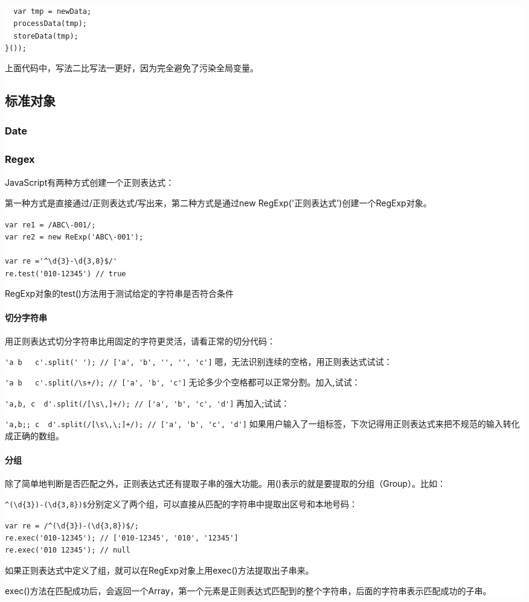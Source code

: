 ```
  var tmp = newData;
  processData(tmp);
  storeData(tmp);
}());
```
上面代码中，写法二比写法一更好，因为完全避免了污染全局变量。

## 标准对象
### Date

### Regex
JavaScript有两种方式创建一个正则表达式：

第一种方式是直接通过/正则表达式/写出来，第二种方式是通过new RegExp('正则表达式')创建一个RegExp对象。

```
var re1 = /ABC\-001/;
var re2 = new ReExp('ABC\-001');

var re ='^\d{3}-\d{3,8}$/'
re.test('010-12345') // true

```
RegExp对象的test()方法用于测试给定的字符串是否符合条件

#### 切分字符串

用正则表达式切分字符串比用固定的字符更灵活，请看正常的切分代码：

`'a b   c'.split(' '); // ['a', 'b', '', '', 'c']`
嗯，无法识别连续的空格，用正则表达式试试：

`'a b   c'.split(/\s+/); // ['a', 'b', 'c']`
无论多少个空格都可以正常分割。加入,试试：

`'a,b, c  d'.split(/[\s\,]+/); // ['a', 'b', 'c', 'd']`
再加入;试试：

`'a,b;; c  d'.split(/[\s\,\;]+/); // ['a', 'b', 'c', 'd']`
如果用户输入了一组标签，下次记得用正则表达式来把不规范的输入转化成正确的数组。

#### 分组

除了简单地判断是否匹配之外，正则表达式还有提取子串的强大功能。用()表示的就是要提取的分组（Group）。比如：

`^(\d{3})-(\d{3,8})$`分别定义了两个组，可以直接从匹配的字符串中提取出区号和本地号码：
```
var re = /^(\d{3})-(\d{3,8})$/;
re.exec('010-12345'); // ['010-12345', '010', '12345']
re.exec('010 12345'); // null
```
如果正则表达式中定义了组，就可以在RegExp对象上用exec()方法提取出子串来。

exec()方法在匹配成功后，会返回一个Array，第一个元素是正则表达式匹配到的整个字符串，后面的字符串表示匹配成功的子串。
